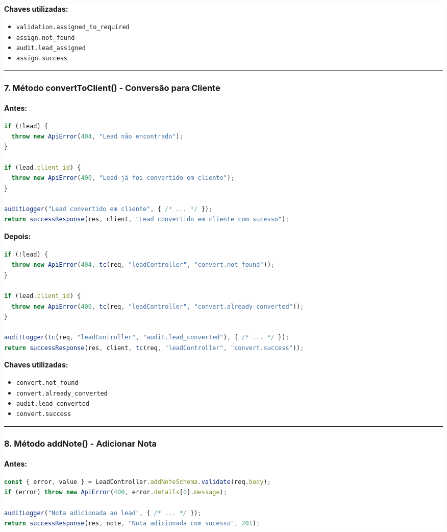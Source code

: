 **Chaves utilizadas:**
- `validation.assigned_to_required`
- `assign.not_found`
- `audit.lead_assigned`
- `assign.success`

---

### 7. Método convertToClient() - Conversão para Cliente

**Antes:**
```javascript
if (!lead) {
  throw new ApiError(404, "Lead não encontrado");
}

if (lead.client_id) {
  throw new ApiError(400, "Lead já foi convertido em cliente");
}

auditLogger("Lead convertido em cliente", { /* ... */ });
return successResponse(res, client, "Lead convertido em cliente com sucesso");
```

**Depois:**
```javascript
if (!lead) {
  throw new ApiError(404, tc(req, "leadController", "convert.not_found"));
}

if (lead.client_id) {
  throw new ApiError(400, tc(req, "leadController", "convert.already_converted"));
}

auditLogger(tc(req, "leadController", "audit.lead_converted"), { /* ... */ });
return successResponse(res, client, tc(req, "leadController", "convert.success"));
```

**Chaves utilizadas:**
- `convert.not_found`
- `convert.already_converted`
- `audit.lead_converted`
- `convert.success`

---

### 8. Método addNote() - Adicionar Nota

**Antes:**
```javascript
const { error, value } = LeadController.addNoteSchema.validate(req.body);
if (error) throw new ApiError(400, error.details[0].message);

auditLogger("Nota adicionada ao lead", { /* ... */ });
return successResponse(res, note, "Nota adicionada com sucesso", 201);
```
